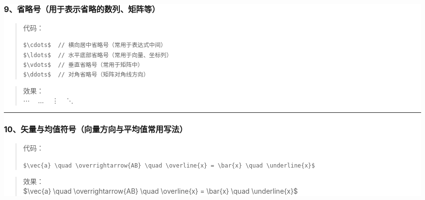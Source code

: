 
### 9、省略号（用于表示省略的数列、矩阵等）

>代码：
>```text
>$\cdots$  // 横向居中省略号（常用于表达式中间）  
>$\ldots$  // 水平底部省略号（常用于向量、坐标列）  
>$\vdots$  // 垂直省略号（常用于矩阵中）  
>$\ddots$  // 对角省略号（矩阵对角线方向）
>```

>效果：  
>$\cdots \quad \ldots \quad \vdots \quad \ddots$

---

### 10、矢量与均值符号（向量方向与平均值常用写法）

>代码：
>```text
>$\vec{a} \quad \overrightarrow{AB} \quad \overline{x} = \bar{x} \quad \underline{x}$
>```

>效果：  
>$\vec{a} \quad \overrightarrow{AB} \quad \overline{x} = \bar{x} \quad \underline{x}$